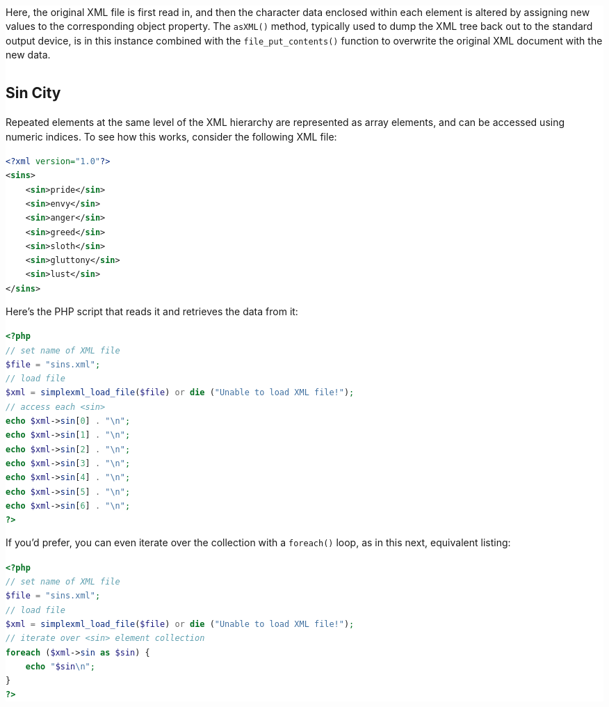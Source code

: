 Here, the original XML file is first read in, and then the character data enclosed within each element is altered by assigning new values to the corresponding object property. The ```asXML()``` method, typically used to dump the XML tree back out to the standard output device, is in this instance combined with the ```file_put_contents()``` function to overwrite the original XML document with the new data.

## Sin City

Repeated elements at the same level of the XML hierarchy are represented as array elements, and can be accessed using numeric indices. To see how this works, consider the following XML file:

```xml
<?xml version="1.0"?>
<sins>
    <sin>pride</sin>
    <sin>envy</sin>
    <sin>anger</sin>
    <sin>greed</sin>
    <sin>sloth</sin>
    <sin>gluttony</sin>
    <sin>lust</sin>
</sins>
```

Here’s the PHP script that reads it and retrieves the data from it:

```php
<?php
// set name of XML file
$file = "sins.xml";
// load file
$xml = simplexml_load_file($file) or die ("Unable to load XML file!");
// access each <sin>
echo $xml->sin[0] . "\n";
echo $xml->sin[1] . "\n";
echo $xml->sin[2] . "\n";
echo $xml->sin[3] . "\n";
echo $xml->sin[4] . "\n";
echo $xml->sin[5] . "\n";
echo $xml->sin[6] . "\n";
?>
```

If you’d prefer, you can even iterate over the collection with a ```foreach()``` loop, as in this next, equivalent listing:

```php
<?php
// set name of XML file
$file = "sins.xml";
// load file
$xml = simplexml_load_file($file) or die ("Unable to load XML file!");
// iterate over <sin> element collection
foreach ($xml->sin as $sin) {
    echo "$sin\n";
}
?>
```
